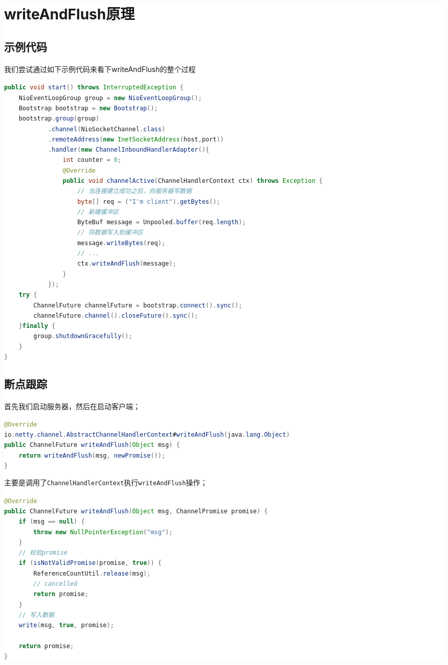 # writeAndFlush原理

## 示例代码
我们尝试通过如下示例代码来看下writeAndFlush的整个过程
```java
public void start() throws InterruptedException {
    NioEventLoopGroup group = new NioEventLoopGroup();
    Bootstrap bootstrap = new Bootstrap();
    bootstrap.group(group)
            .channel(NioSocketChannel.class)
            .remoteAddress(new InetSocketAddress(host,port))
            .handler(new ChannelInboundHandlerAdapter(){
                int counter = 0;
                @Override
                public void channelActive(ChannelHandlerContext ctx) throws Exception {
                    // 当连接建立成功之后，向服务器写数据
                    byte[] req = ("I'm client").getBytes();
                    // 新建缓冲区
                    ByteBuf message = Unpooled.buffer(req.length);
                    // 将数据写入到缓冲区
                    message.writeBytes(req);
                    // ...
                    ctx.writeAndFlush(message);
                }
            });
    try {
        ChannelFuture channelFuture = bootstrap.connect().sync();
        channelFuture.channel().closeFuture().sync();
    }finally {
        group.shutdownGracefully();
    }
}
```
## 断点跟踪
首先我们启动服务器，然后在启动客户端；
```java
@Override
io.netty.channel.AbstractChannelHandlerContext#writeAndFlush(java.lang.Object)
public ChannelFuture writeAndFlush(Object msg) {
    return writeAndFlush(msg, newPromise());
}
```
主要是调用了`ChannelHandlerContext`执行`writeAndFlush`操作；
```java
@Override
public ChannelFuture writeAndFlush(Object msg, ChannelPromise promise) {
    if (msg == null) {
        throw new NullPointerException("msg");
    }
    // 校验promise
    if (isNotValidPromise(promise, true)) {
        ReferenceCountUtil.release(msg);
        // cancelled
        return promise;
    }
    // 写入数据
    write(msg, true, promise);

    return promise;
}
```
